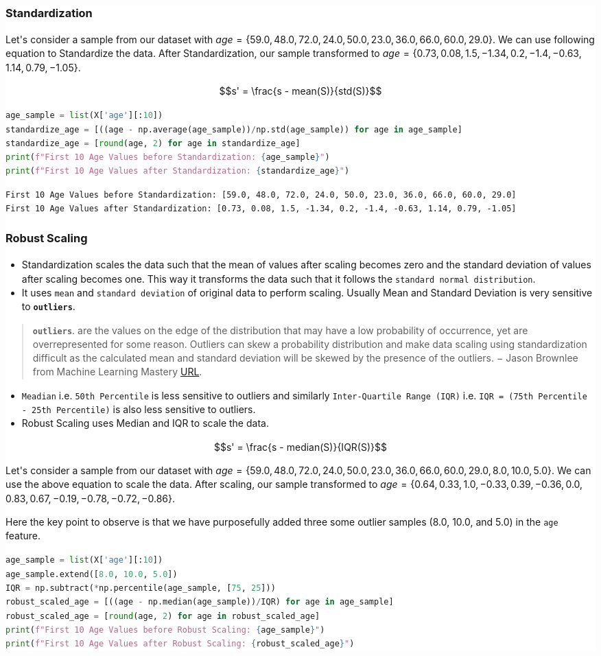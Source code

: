 ### Standardization

Let's consider a sample from our dataset with $age = \{59.0, 48.0, 72.0, 24.0, 50.0, 23.0, 36.0, 66.0, 60.0, 29.0\}$. We can use following equation to Standardize the data. After Standardization, our sample transformed to $age = \{0.73, 0.08, 1.5, -1.34, 0.2, -1.4, -0.63, 1.14, 0.79, -1.05\}$. 

$$s' = \frac{s - mean(S)}{std(S)}$$


```python
age_sample = list(X['age'][:10])
standardize_age = [((age - np.average(age_sample))/np.std(age_sample)) for age in age_sample]
standardize_age = [round(age, 2) for age in standardize_age]
print(f"First 10 Age Values before Standardization: {age_sample}")
print(f"First 10 Age Values after Standardization: {standardize_age}")
```

    First 10 Age Values before Standardization: [59.0, 48.0, 72.0, 24.0, 50.0, 23.0, 36.0, 66.0, 60.0, 29.0]
    First 10 Age Values after Standardization: [0.73, 0.08, 1.5, -1.34, 0.2, -1.4, -0.63, 1.14, 0.79, -1.05]


### Robust Scaling

- Standardization scales the data such that the mean of values after scaling becomes zero and the standard deviation of values after scaling becomes one. This way it transforms the data such that it follows the `standard normal distribution`. 
- It uses `mean` and `standard deviation` of original data to perform scaling. Usually Mean and Standard Deviation is very sensitive to **`outliers`**.

> **`outliers`**. are the values on the edge of the distribution that may have a low probability of occurrence, yet are overrepresented for some reason. Outliers can skew a probability distribution and make data scaling using standardization difficult as the calculated mean and standard deviation will be skewed by the presence of the outliers. $-$ Jason Brownlee from Machine Learning Mastery [URL](https://machinelearningmastery.com/robust-scaler-transforms-for-machine-learning/).

- `Meadian` i.e. `50th Percentile` is less sensitive to outliers and similarly `Inter-Quartile Range (IQR)` i.e. `IQR = (75th Percentile - 25th Percentile)` is also less sensitive to outliers. 
- Robust Scaling uses Median and IQR to scale the data.

$$s' = \frac{s - median(S)}{IQR(S)}$$

Let's consider a sample from our dataset with $age = \{59.0, 48.0, 72.0, 24.0, 50.0, 23.0, 36.0, 66.0, 60.0, 29.0, 8.0, 10.0, 5.0\}$. We can use the above equation to scale the data. After scaling, our sample transformed to $age = \{0.64, 0.33, 1.0, -0.33, 0.39, -0.36, 0.0, 0.83, 0.67, -0.19, -0.78, -0.72, -0.86\}$. 

Here the key point to observe is that we have purposefully added three some outlier samples (8.0, 10.0, and 5.0)  in the `age` feature.


```python
age_sample = list(X['age'][:10])
age_sample.extend([8.0, 10.0, 5.0])
IQR = np.subtract(*np.percentile(age_sample, [75, 25]))
robust_scaled_age = [((age - np.median(age_sample))/IQR) for age in age_sample]
robust_scaled_age = [round(age, 2) for age in robust_scaled_age]
print(f"First 10 Age Values before Robust Scaling: {age_sample}")
print(f"First 10 Age Values after Robust Scaling: {robust_scaled_age}")
```
